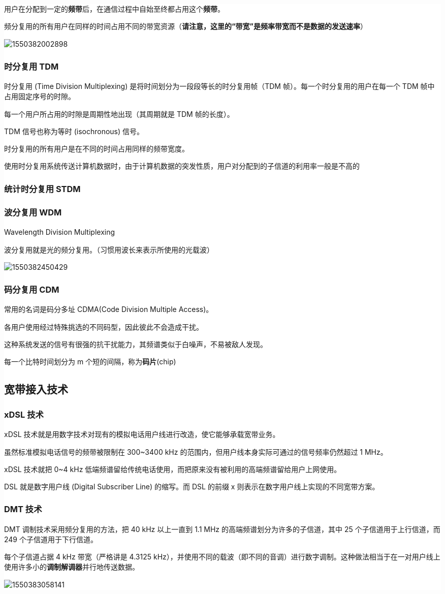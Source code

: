 用户在分配到一定的**频带**后，在通信过程中自始至终都占用这个**频带**。

频分复用的所有用户在同样的时间占用不同的带宽资源（**请注意，这里的“带宽”是频率带宽而不是数据的发送速率**）

![1550382002898](/img/user/programming/basic/cs-basic/network/!network/1550382002898.png)

### 时分复用 TDM

时分复用 (Time Division Multiplexing) 是将时间划分为一段段等长的时分复用帧（TDM 帧）。每一个时分复用的用户在每一个 TDM 帧中占用固定序号的时隙。

每一个用户所占用的时隙是周期性地出现（其周期就是 TDM 帧的长度）。

TDM 信号也称为等时 (isochronous) 信号。

时分复用的所有用户是在不同的时间占用同样的频带宽度。

使用时分复用系统传送计算机数据时，由于计算机数据的突发性质，用户对分配到的子信道的利用率一般是不高的

### 统计时分复用 STDM

### 波分复用 WDM

Wavelength Division Multiplexing

波分复用就是光的频分复用。（习惯用波长来表示所使用的光载波）

![1550382450429](/img/user/programming/basic/cs-basic/network/!network/1550382450429.png)

### 码分复用 CDM

常用的名词是码分多址 CDMA(Code Division Multiple Access)。

各用户使用经过特殊挑选的不同码型，因此彼此不会造成干扰。

这种系统发送的信号有很强的抗干扰能力，其频谱类似于白噪声，不易被敌人发现。

每一个比特时间划分为 m 个短的间隔，称为**码片**(chip)

## 宽带接入技术

### xDSL 技术

xDSL 技术就是用数字技术对现有的模拟电话用户线进行改造，使它能够承载宽带业务。

虽然标准模拟电话信号的频带被限制在 300~3400 kHz 的范围内，但用户线本身实际可通过的信号频率仍然超过 1 MHz。

xDSL 技术就把 0~4 kHz 低端频谱留给传统电话使用，而把原来没有被利用的高端频谱留给用户上网使用。

DSL 就是数字用户线 (Digital Subscriber Line) 的缩写。而 DSL 的前缀 x 则表示在数字用户线上实现的不同宽带方案。

### DMT 技术

DMT 调制技术采用频分复用的方法，把 40 kHz 以上一直到 1.1 MHz 的高端频谱划分为许多的子信道，其中 25 个子信道用于上行信道，而 249 个子信道用于下行信道。

每个子信道占据 4 kHz 带宽（严格讲是 4.3125 kHz），并使用不同的载波（即不同的音调）进行数字调制。这种做法相当于在一对用户线上使用许多小的**调制解调器**并行地传送数据。

![1550383058141](/img/user/programming/basic/cs-basic/network/!network/1550383058141.png)
